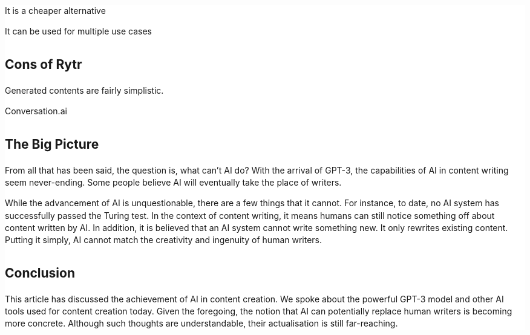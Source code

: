 It is a cheaper alternative

It can be used for multiple use cases

## Cons of Rytr

Generated contents are fairly simplistic.

Conversation.ai

## The Big Picture

From all that has been said, the question is, what can’t AI do? With the arrival of GPT-3, the capabilities of AI in content writing seem never-ending. Some people believe AI will eventually take the place of writers. 

While the advancement of AI is unquestionable, there are a few things that it cannot. For instance, to date, no AI system has successfully passed the Turing test. In the context of content writing, it means humans can still notice something off about content written by AI. In addition, it is believed that an AI system cannot write something new. It only rewrites existing content. Putting it simply, AI cannot match the creativity and ingenuity of human writers.

## Conclusion

This article has discussed the achievement of AI in content creation. We spoke about the powerful GPT-3 model and other AI tools used for content creation today. Given the foregoing, the notion that AI can potentially replace human writers is becoming more concrete. Although such thoughts are understandable, their actualisation is still far-reaching. 